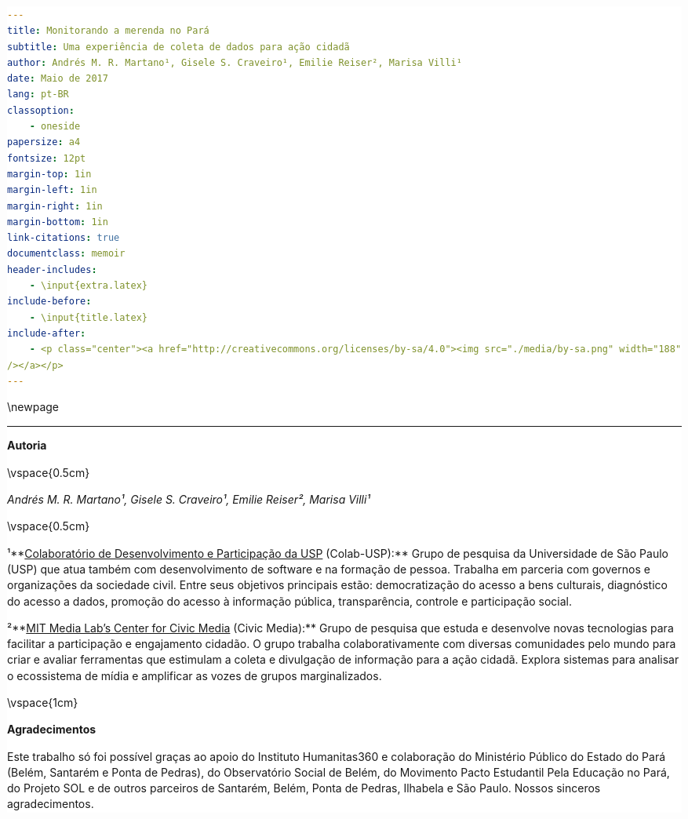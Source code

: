 ```yaml
---
title: Monitorando a merenda no Pará
subtitle: Uma experiência de coleta de dados para ação cidadã
author: Andrés M. R. Martano¹, Gisele S. Craveiro¹, Emilie Reiser², Marisa Villi¹
date: Maio de 2017
lang: pt-BR
classoption:
	- oneside
papersize: a4
fontsize: 12pt
margin-top: 1in
margin-left: 1in
margin-right: 1in
margin-bottom: 1in
link-citations: true
documentclass: memoir
header-includes:
	- \input{extra.latex}
include-before:
	- \input{title.latex}
include-after:
	- <p class="center"><a href="http://creativecommons.org/licenses/by-sa/4.0"><img src="./media/by-sa.png" width="188" /></a></p>
---
```


\newpage
<hr>


**Autoria**

\vspace{0.5cm}

*Andrés M. R. Martano¹, Gisele S. Craveiro¹, Emilie Reiser², Marisa Villi¹*

\vspace{0.5cm}

¹**[Colaboratório de Desenvolvimento e Participação da USP](http://colab.each.usp.br) (Colab-USP):** Grupo de pesquisa da Universidade de São Paulo (USP) que atua também com desenvolvimento de software e na formação de pessoa. Trabalha em parceria com governos e organizações da sociedade civil. Entre seus objetivos principais estão: democratização do acesso a bens culturais, diagnóstico do acesso a dados, promoção do acesso à informação pública, transparência, controle e participação social.

²**[MIT Media Lab’s Center for Civic Media](https://civic.mit.edu) (Civic Media):** Grupo de pesquisa que estuda e desenvolve novas tecnologias para facilitar a participação e engajamento cidadão. O grupo trabalha colaborativamente com diversas comunidades pelo mundo para criar e avaliar ferramentas que estimulam a coleta e divulgação de informação para a ação cidadã. Explora sistemas para analisar o ecossistema de mídia e amplificar as vozes de grupos marginalizados.

\vspace{1cm}

**Agradecimentos**

Este trabalho só foi possível graças ao apoio do Instituto Humanitas360 e colaboração do Ministério Público do Estado do Pará (Belém, Santarém e Ponta de Pedras), do Observatório Social de Belém, do Movimento Pacto Estudantil Pela Educação no Pará, do Projeto SOL e de outros parceiros de Santarém, Belém, Ponta de Pedras, Ilhabela e São Paulo. Nossos sinceros agradecimentos.
